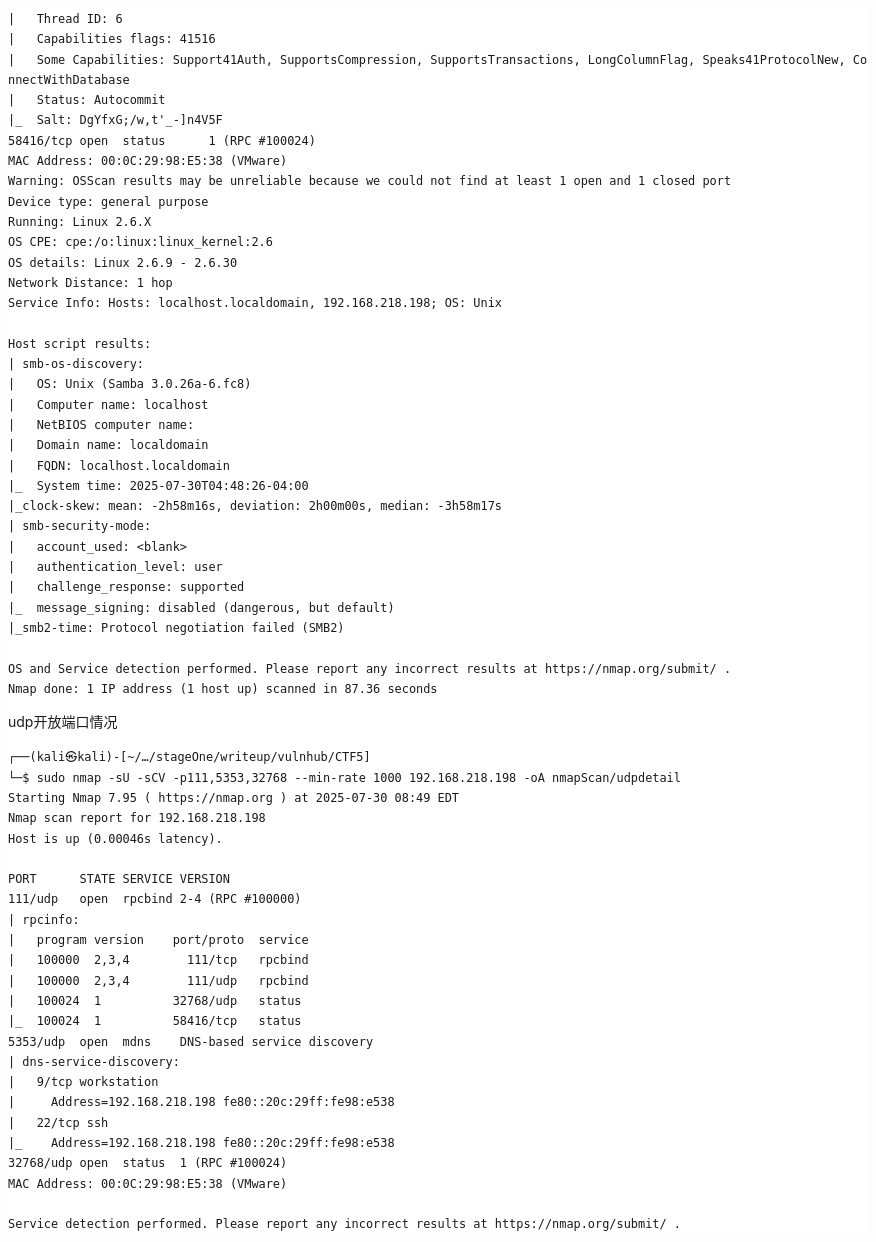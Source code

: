 ```
|   Thread ID: 6
|   Capabilities flags: 41516
|   Some Capabilities: Support41Auth, SupportsCompression, SupportsTransactions, LongColumnFlag, Speaks41ProtocolNew, ConnectWithDatabase
|   Status: Autocommit
|_  Salt: DgYfxG;/w,t'_-]n4V5F
58416/tcp open  status      1 (RPC #100024)
MAC Address: 00:0C:29:98:E5:38 (VMware)
Warning: OSScan results may be unreliable because we could not find at least 1 open and 1 closed port
Device type: general purpose
Running: Linux 2.6.X
OS CPE: cpe:/o:linux:linux_kernel:2.6
OS details: Linux 2.6.9 - 2.6.30
Network Distance: 1 hop
Service Info: Hosts: localhost.localdomain, 192.168.218.198; OS: Unix

Host script results:
| smb-os-discovery: 
|   OS: Unix (Samba 3.0.26a-6.fc8)
|   Computer name: localhost
|   NetBIOS computer name: 
|   Domain name: localdomain
|   FQDN: localhost.localdomain
|_  System time: 2025-07-30T04:48:26-04:00
|_clock-skew: mean: -2h58m16s, deviation: 2h00m00s, median: -3h58m17s
| smb-security-mode: 
|   account_used: <blank>
|   authentication_level: user
|   challenge_response: supported
|_  message_signing: disabled (dangerous, but default)
|_smb2-time: Protocol negotiation failed (SMB2)

OS and Service detection performed. Please report any incorrect results at https://nmap.org/submit/ .
Nmap done: 1 IP address (1 host up) scanned in 87.36 seconds
```

udp开放端口情况
```
┌──(kali㉿kali)-[~/…/stageOne/writeup/vulnhub/CTF5]
└─$ sudo nmap -sU -sCV -p111,5353,32768 --min-rate 1000 192.168.218.198 -oA nmapScan/udpdetail
Starting Nmap 7.95 ( https://nmap.org ) at 2025-07-30 08:49 EDT
Nmap scan report for 192.168.218.198
Host is up (0.00046s latency).

PORT      STATE SERVICE VERSION
111/udp   open  rpcbind 2-4 (RPC #100000)
| rpcinfo: 
|   program version    port/proto  service
|   100000  2,3,4        111/tcp   rpcbind
|   100000  2,3,4        111/udp   rpcbind
|   100024  1          32768/udp   status
|_  100024  1          58416/tcp   status
5353/udp  open  mdns    DNS-based service discovery
| dns-service-discovery: 
|   9/tcp workstation
|     Address=192.168.218.198 fe80::20c:29ff:fe98:e538
|   22/tcp ssh
|_    Address=192.168.218.198 fe80::20c:29ff:fe98:e538
32768/udp open  status  1 (RPC #100024)
MAC Address: 00:0C:29:98:E5:38 (VMware)

Service detection performed. Please report any incorrect results at https://nmap.org/submit/ .
```